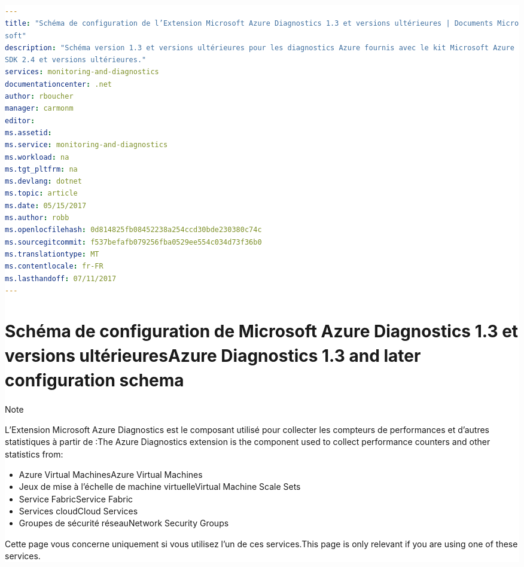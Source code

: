 ```yaml
---
title: "Schéma de configuration de l’Extension Microsoft Azure Diagnostics 1.3 et versions ultérieures | Documents Microsoft"
description: "Schéma version 1.3 et versions ultérieures pour les diagnostics Azure fournis avec le kit Microsoft Azure SDK 2.4 et versions ultérieures."
services: monitoring-and-diagnostics
documentationcenter: .net
author: rboucher
manager: carmonm
editor: 
ms.assetid: 
ms.service: monitoring-and-diagnostics
ms.workload: na
ms.tgt_pltfrm: na
ms.devlang: dotnet
ms.topic: article
ms.date: 05/15/2017
ms.author: robb
ms.openlocfilehash: 0d814825fb08452238a254ccd30bde230380c74c
ms.sourcegitcommit: f537befafb079256fba0529ee554c034d73f36b0
ms.translationtype: MT
ms.contentlocale: fr-FR
ms.lasthandoff: 07/11/2017
---
```

# <a name="azure-diagnostics-13-and-later-configuration-schema"></a><span data-ttu-id="3de67-103">Schéma de configuration de Microsoft Azure Diagnostics 1.3 et versions ultérieures</span><span class="sxs-lookup"><span data-stu-id="3de67-103">Azure Diagnostics 1.3 and later configuration schema</span></span>
> [!NOTE]
> <span data-ttu-id="3de67-104">L’Extension Microsoft Azure Diagnostics est le composant utilisé pour collecter les compteurs de performances et d’autres statistiques à partir de :</span><span class="sxs-lookup"><span data-stu-id="3de67-104">The Azure Diagnostics extension is the component used to collect performance counters and other statistics from:</span></span>
> - <span data-ttu-id="3de67-105">Azure Virtual Machines</span><span class="sxs-lookup"><span data-stu-id="3de67-105">Azure Virtual Machines</span></span> 
> - <span data-ttu-id="3de67-106">Jeux de mise à l’échelle de machine virtuelle</span><span class="sxs-lookup"><span data-stu-id="3de67-106">Virtual Machine Scale Sets</span></span>
> - <span data-ttu-id="3de67-107">Service Fabric</span><span class="sxs-lookup"><span data-stu-id="3de67-107">Service Fabric</span></span> 
> - <span data-ttu-id="3de67-108">Services cloud</span><span class="sxs-lookup"><span data-stu-id="3de67-108">Cloud Services</span></span> 
> - <span data-ttu-id="3de67-109">Groupes de sécurité réseau</span><span class="sxs-lookup"><span data-stu-id="3de67-109">Network Security Groups</span></span>
> 
> <span data-ttu-id="3de67-110">Cette page vous concerne uniquement si vous utilisez l’un de ces services.</span><span class="sxs-lookup"><span data-stu-id="3de67-110">This page is only relevant if you are using one of these services.</span></span>

